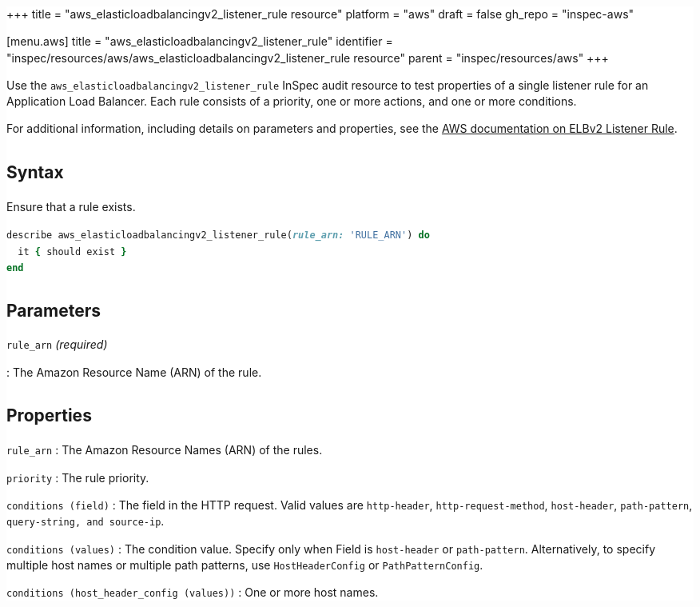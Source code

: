 +++
title = "aws_elasticloadbalancingv2_listener_rule resource"
platform = "aws"
draft = false
gh_repo = "inspec-aws"

[menu.aws]
title = "aws_elasticloadbalancingv2_listener_rule"
identifier = "inspec/resources/aws/aws_elasticloadbalancingv2_listener_rule resource"
parent = "inspec/resources/aws"
+++

Use the `aws_elasticloadbalancingv2_listener_rule` InSpec audit resource to test properties of a single listener rule for an Application Load Balancer. Each rule consists of a priority, one or more actions, and one or more conditions.

For additional information, including details on parameters and properties, see the [AWS documentation on ELBv2 Listener Rule](https://docs.aws.amazon.com/AWSCloudFormation/latest/UserGuide/aws-resource-elasticloadbalancingv2-listenerrule.html).

## Syntax

Ensure that a rule exists.

```ruby
describe aws_elasticloadbalancingv2_listener_rule(rule_arn: 'RULE_ARN') do
  it { should exist }
end
```

## Parameters

`rule_arn` _(required)_

: The Amazon Resource Name (ARN) of the rule.

## Properties

`rule_arn`
: The Amazon Resource Names (ARN) of the rules.

`priority`
: The rule priority.

`conditions (field)`
: The field in the HTTP request. Valid values are `http-header`, `http-request-method`, `host-header`, `path-pattern`, `query-string, and source-ip`.

`conditions (values)`
: The condition value. Specify only when Field is `host-header` or `path-pattern`. Alternatively, to specify multiple host names or multiple path patterns, use `HostHeaderConfig` or `PathPatternConfig`.

`conditions (host_header_config (values))`
: One or more host names.
